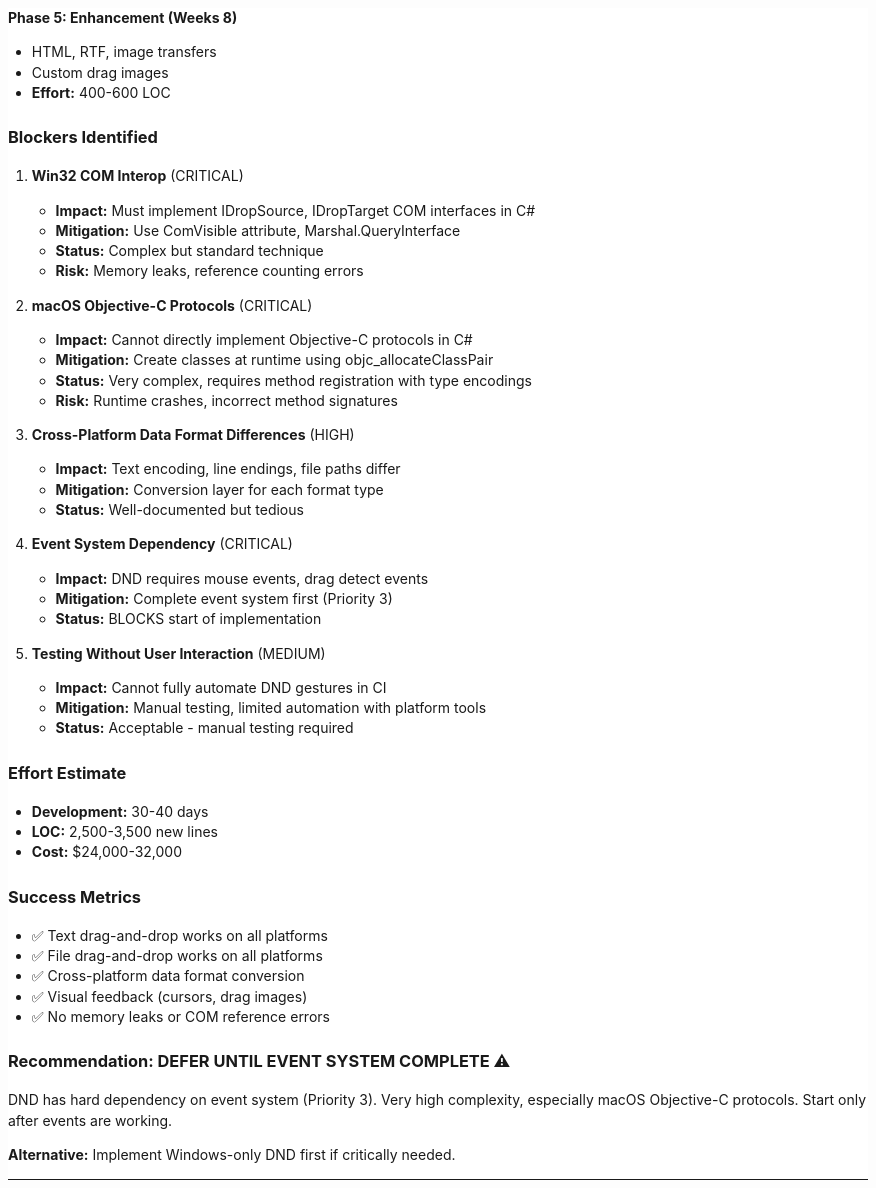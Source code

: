 **Phase 5: Enhancement (Weeks 8)**
- HTML, RTF, image transfers
- Custom drag images
- **Effort:** 400-600 LOC

### Blockers Identified

1. **Win32 COM Interop** (CRITICAL)
   - **Impact:** Must implement IDropSource, IDropTarget COM interfaces in C#
   - **Mitigation:** Use ComVisible attribute, Marshal.QueryInterface
   - **Status:** Complex but standard technique
   - **Risk:** Memory leaks, reference counting errors

2. **macOS Objective-C Protocols** (CRITICAL)
   - **Impact:** Cannot directly implement Objective-C protocols in C#
   - **Mitigation:** Create classes at runtime using objc_allocateClassPair
   - **Status:** Very complex, requires method registration with type encodings
   - **Risk:** Runtime crashes, incorrect method signatures

3. **Cross-Platform Data Format Differences** (HIGH)
   - **Impact:** Text encoding, line endings, file paths differ
   - **Mitigation:** Conversion layer for each format type
   - **Status:** Well-documented but tedious

4. **Event System Dependency** (CRITICAL)
   - **Impact:** DND requires mouse events, drag detect events
   - **Mitigation:** Complete event system first (Priority 3)
   - **Status:** BLOCKS start of implementation

5. **Testing Without User Interaction** (MEDIUM)
   - **Impact:** Cannot fully automate DND gestures in CI
   - **Mitigation:** Manual testing, limited automation with platform tools
   - **Status:** Acceptable - manual testing required

### Effort Estimate
- **Development:** 30-40 days
- **LOC:** 2,500-3,500 new lines
- **Cost:** $24,000-32,000

### Success Metrics
- ✅ Text drag-and-drop works on all platforms
- ✅ File drag-and-drop works on all platforms
- ✅ Cross-platform data format conversion
- ✅ Visual feedback (cursors, drag images)
- ✅ No memory leaks or COM reference errors

### Recommendation: **DEFER UNTIL EVENT SYSTEM COMPLETE** ⚠️

DND has hard dependency on event system (Priority 3). Very high complexity, especially macOS Objective-C protocols. Start only after events are working.

**Alternative:** Implement Windows-only DND first if critically needed.

---